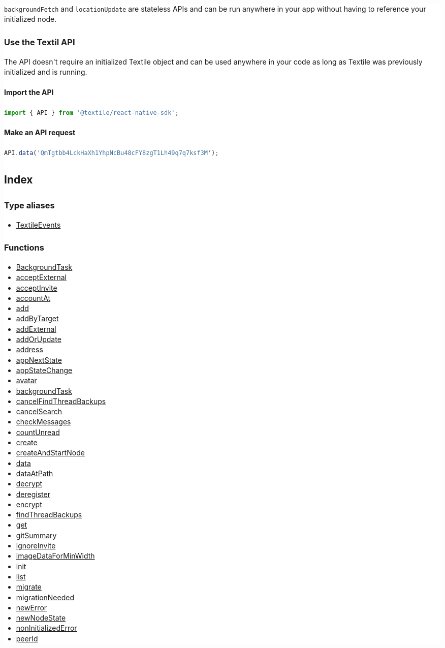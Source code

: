 `backgroundFetch` and `locationUpdate` are stateless APIs and can be run anywhere in your app without having to reference your initialized node.

### Use the Textil API

The API doesn't require an initialized Textile object and can be used anywhere in your code as long as Textile was previously initialized and is running.

#### Import the API

```javascript
import { API } from '@textile/react-native-sdk';
```

#### Make an API request

```javascript
API.data('QmTgtbb4LckHaXh1YhpNcBu48cFY8zgT1Lh49q7q7ksf3M');
```

## Index

### Type aliases

* [TextileEvents](#textileevents)

### Functions

* [BackgroundTask](#backgroundtask)
* [acceptExternal](#acceptexternal)
* [acceptInvite](#acceptinvite)
* [accountAt](#accountat)
* [add](#add)
* [addByTarget](#addbytarget)
* [addExternal](#addexternal)
* [addOrUpdate](#addorupdate)
* [address](#address)
* [appNextState](#appnextstate)
* [appStateChange](#appstatechange)
* [avatar](#avatar)
* [backgroundTask](#backgroundtask)
* [cancelFindThreadBackups](#cancelfindthreadbackups)
* [cancelSearch](#cancelsearch)
* [checkMessages](#checkmessages)
* [countUnread](#countunread)
* [create](#create)
* [createAndStartNode](#createandstartnode)
* [data](#data)
* [dataAtPath](#dataatpath)
* [decrypt](#decrypt)
* [deregister](#deregister)
* [encrypt](#encrypt)
* [findThreadBackups](#findthreadbackups)
* [get](#get)
* [gitSummary](#gitsummary)
* [ignoreInvite](#ignoreinvite)
* [imageDataForMinWidth](#imagedataforminwidth)
* [init](#init)
* [list](#list)
* [migrate](#migrate)
* [migrationNeeded](#migrationneeded)
* [newError](#newerror)
* [newNodeState](#newnodestate)
* [nonInitializedError](#noninitializederror)
* [peerId](#peerid)